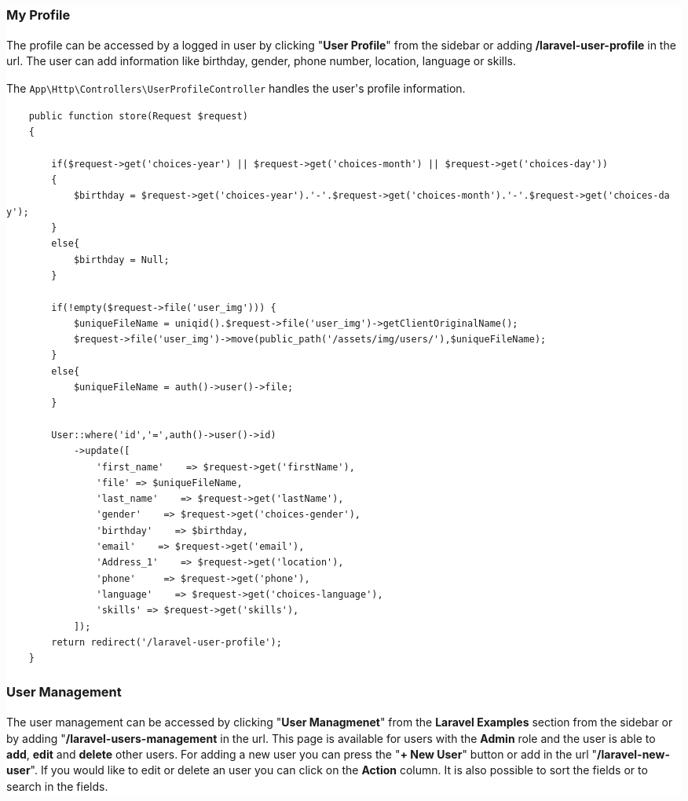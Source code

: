 ### My Profile
The profile can be accessed by a logged in user by clicking "**User Profile**" from the sidebar or adding **/laravel-user-profile** in the url. The user can add information like birthday, gender, phone number, location, language  or skills.

The `App\Http\Controllers\UserProfileController` handles the user's profile information.

```
    public function store(Request $request)
    {

        if($request->get('choices-year') || $request->get('choices-month') || $request->get('choices-day'))
        {
            $birthday = $request->get('choices-year').'-'.$request->get('choices-month').'-'.$request->get('choices-day');
        }
        else{
            $birthday = Null;
        }

        if(!empty($request->file('user_img'))) {
            $uniqueFileName = uniqid().$request->file('user_img')->getClientOriginalName();
            $request->file('user_img')->move(public_path('/assets/img/users/'),$uniqueFileName);
        }
        else{
            $uniqueFileName = auth()->user()->file;
        }
        
        User::where('id','=',auth()->user()->id)
            ->update([
                'first_name'    => $request->get('firstName'),
                'file' => $uniqueFileName,
                'last_name'    => $request->get('lastName'),
                'gender'    => $request->get('choices-gender'),
                'birthday'    => $birthday,
                'email'    => $request->get('email'),
                'Address_1'    => $request->get('location'),
                'phone'     => $request->get('phone'),
                'language'    => $request->get('choices-language'),
                'skills' => $request->get('skills'),
            ]);
        return redirect('/laravel-user-profile');
    }
```

### User Management
The user management can be accessed by clicking "**User Managmenet**" from the **Laravel Examples** section from the sidebar or by adding "**/laravel-users-management** in the url. This page is available for users with the **Admin** role and the user is able to **add**, **edit** and **delete** other users. For adding a new user you can press the "**+ New User**" button or add in the url "**/laravel-new-user**". If you would like to edit or delete an user you can click on the **Action** column. It is also possible to sort the fields or to search in the fields.
